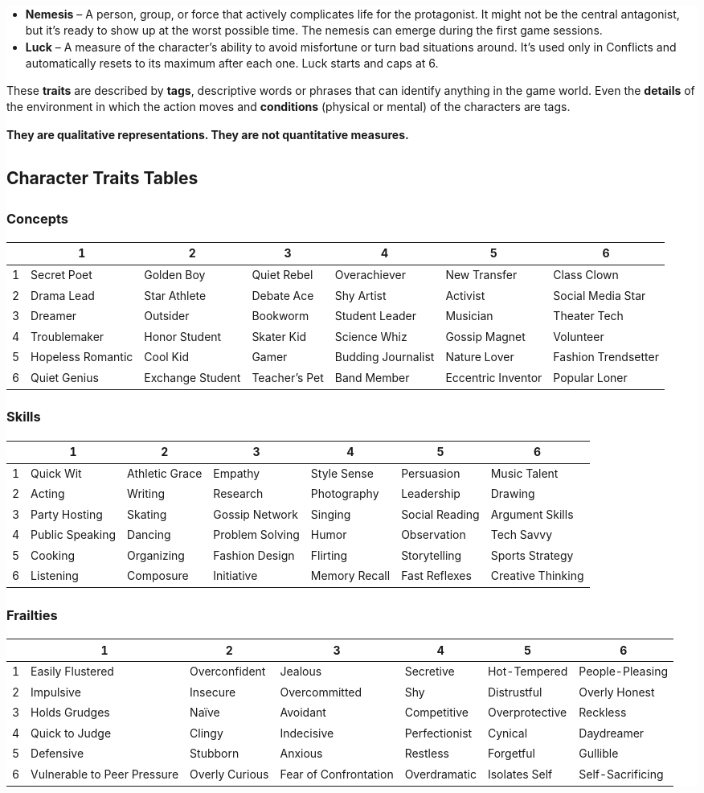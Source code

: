 * **Nemesis** – A person, group, or force that actively complicates life for the protagonist. It might not be the central antagonist, but it’s ready to show up at the worst possible time. The nemesis can emerge during the first game sessions.
* **Luck** – A measure of the character’s ability to avoid misfortune or turn bad situations around. It’s used only in Conflicts and automatically resets to its maximum after each one. Luck starts and caps at 6.

These **traits** are described by **tags**, descriptive words or phrases that can identify anything in the game world. Even the **details** of the environment in which the action moves and **conditions** (physical or mental) of the characters are tags. 

**They are qualitative representations. They are not quantitative measures.**


## Character Traits Tables

### Concepts

|   | 1                 | 2                | 3             | 4                  | 5                  | 6                   |
| - | ----------------- | ---------------- | ------------- | ------------------ | ------------------ | ------------------- |
| 1 | Secret Poet       | Golden Boy       | Quiet Rebel   | Overachiever       | New Transfer       | Class Clown         |
| 2 | Drama Lead        | Star Athlete     | Debate Ace    | Shy Artist         | Activist           | Social Media Star   |
| 3 | Dreamer           | Outsider         | Bookworm      | Student Leader     | Musician           | Theater Tech        |
| 4 | Troublemaker      | Honor Student    | Skater Kid    | Science Whiz       | Gossip Magnet      | Volunteer           |
| 5 | Hopeless Romantic | Cool Kid         | Gamer         | Budding Journalist | Nature Lover       | Fashion Trendsetter |
| 6 | Quiet Genius      | Exchange Student | Teacher’s Pet | Band Member        | Eccentric Inventor | Popular Loner       |

### Skills

|   | 1               | 2              | 3               | 4             | 5              | 6                 |
| - | --------------- | -------------- | --------------- | ------------- | -------------- | ----------------- |
| 1 | Quick Wit       | Athletic Grace | Empathy         | Style Sense   | Persuasion     | Music Talent      |
| 2 | Acting          | Writing        | Research        | Photography   | Leadership     | Drawing           |
| 3 | Party Hosting   | Skating        | Gossip Network  | Singing       | Social Reading | Argument Skills   |
| 4 | Public Speaking | Dancing        | Problem Solving | Humor         | Observation    | Tech Savvy        |
| 5 | Cooking         | Organizing     | Fashion Design  | Flirting      | Storytelling   | Sports Strategy   |
| 6 | Listening       | Composure      | Initiative      | Memory Recall | Fast Reflexes  | Creative Thinking |

### Frailties

|   | 1                           | 2              | 3                     | 4             | 5              | 6                |
| - | --------------------------- | -------------- | --------------------- | ------------- | -------------- | ---------------- |
| 1 | Easily Flustered            | Overconfident  | Jealous               | Secretive     | Hot-Tempered   | People-Pleasing  |
| 2 | Impulsive                   | Insecure       | Overcommitted         | Shy           | Distrustful    | Overly Honest    |
| 3 | Holds Grudges               | Naïve          | Avoidant              | Competitive   | Overprotective | Reckless         |
| 4 | Quick to Judge              | Clingy         | Indecisive            | Perfectionist | Cynical        | Daydreamer       |
| 5 | Defensive                   | Stubborn       | Anxious               | Restless      | Forgetful      | Gullible         |
| 6 | Vulnerable to Peer Pressure | Overly Curious | Fear of Confrontation | Overdramatic  | Isolates Self  | Self-Sacrificing |
